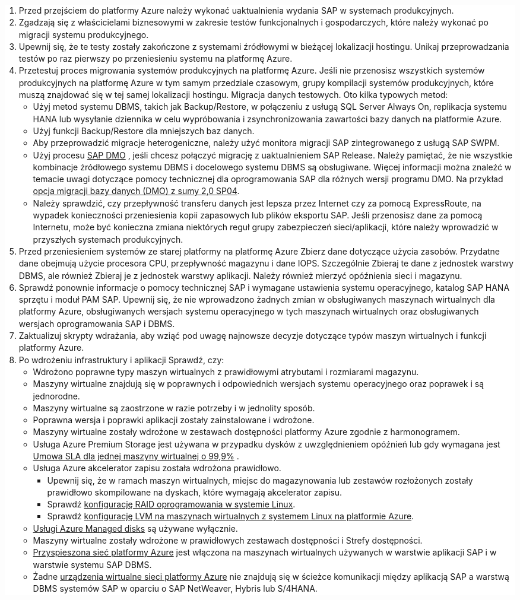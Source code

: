 1.  Przed przejściem do platformy Azure należy wykonać uaktualnienia wydania SAP w systemach produkcyjnych.
1.  Zgadzają się z właścicielami biznesowymi w zakresie testów funkcjonalnych i gospodarczych, które należy wykonać po migracji systemu produkcyjnego.
1.  Upewnij się, że te testy zostały zakończone z systemami źródłowymi w bieżącej lokalizacji hostingu. Unikaj przeprowadzania testów po raz pierwszy po przeniesieniu systemu na platformę Azure.
1.  Przetestuj proces migrowania systemów produkcyjnych na platformę Azure. Jeśli nie przenosisz wszystkich systemów produkcyjnych na platformę Azure w tym samym przedziale czasowym, grupy kompilacji systemów produkcyjnych, które muszą znajdować się w tej samej lokalizacji hostingu. Migracja danych testowych. Oto kilka typowych metod:
    - Użyj metod systemu DBMS, takich jak Backup/Restore, w połączeniu z usługą SQL Server Always On, replikacja systemu HANA lub wysyłanie dziennika w celu wypróbowania i zsynchronizowania zawartości bazy danych na platformie Azure.
    - Użyj funkcji Backup/Restore dla mniejszych baz danych.
    - Aby przeprowadzić migracje heterogeniczne, należy użyć monitora migracji SAP zintegrowanego z usługą SAP SWPM.
    - Użyj procesu [SAP DMO](https://blogs.sap.com/2013/11/29/database-migration-option-dmo-of-sum-introduction/) , jeśli chcesz połączyć migrację z uaktualnieniem SAP Release. Należy pamiętać, że nie wszystkie kombinacje źródłowego systemu DBMS i docelowego systemu DBMS są obsługiwane. Więcej informacji można znaleźć w temacie uwagi dotyczące pomocy technicznej dla oprogramowania SAP dla różnych wersji programu DMO. Na przykład [opcja migracji bazy danych (DMO) z sumy 2,0 SP04](https://launchpad.support.sap.com/#/notes/2644872).
    - Należy sprawdzić, czy przepływność transferu danych jest lepsza przez Internet czy za pomocą ExpressRoute, na wypadek konieczności przeniesienia kopii zapasowych lub plików eksportu SAP. Jeśli przenosisz dane za pomocą Internetu, może być konieczna zmiana niektórych reguł grupy zabezpieczeń sieci/aplikacji, które należy wprowadzić w przyszłych systemach produkcyjnych.
1.  Przed przeniesieniem systemów ze starej platformy na platformę Azure Zbierz dane dotyczące użycia zasobów. Przydatne dane obejmują użycie procesora CPU, przepływność magazynu i dane IOPS. Szczególnie Zbieraj te dane z jednostek warstwy DBMS, ale również Zbieraj je z jednostek warstwy aplikacji. Należy również mierzyć opóźnienia sieci i magazynu.
1.  Sprawdź ponownie informacje o pomocy technicznej SAP i wymagane ustawienia systemu operacyjnego, katalog SAP HANA sprzętu i moduł PAM SAP. Upewnij się, że nie wprowadzono żadnych zmian w obsługiwanych maszynach wirtualnych dla platformy Azure, obsługiwanych wersjach systemu operacyjnego w tych maszynach wirtualnych oraz obsługiwanych wersjach oprogramowania SAP i DBMS.
1.  Zaktualizuj skrypty wdrażania, aby wziąć pod uwagę najnowsze decyzje dotyczące typów maszyn wirtualnych i funkcji platformy Azure.
1.  Po wdrożeniu infrastruktury i aplikacji Sprawdź, czy:
    - Wdrożono poprawne typy maszyn wirtualnych z prawidłowymi atrybutami i rozmiarami magazynu.
    - Maszyny wirtualne znajdują się w poprawnych i odpowiednich wersjach systemu operacyjnego oraz poprawek i są jednorodne.
    - Maszyny wirtualne są zaostrzone w razie potrzeby i w jednolity sposób.
    - Poprawna wersja i poprawki aplikacji zostały zainstalowane i wdrożone.
    - Maszyny wirtualne zostały wdrożone w zestawach dostępności platformy Azure zgodnie z harmonogramem.
    - Usługa Azure Premium Storage jest używana w przypadku dysków z uwzględnieniem opóźnień lub gdy wymagana jest [Umowa SLA dla jednej maszyny wirtualnej o 99,9%](https://azure.microsoft.com/support/legal/sla/virtual-machines/v1_8/) .
    - Usługa Azure akcelerator zapisu została wdrożona prawidłowo.
        - Upewnij się, że w ramach maszyn wirtualnych, miejsc do magazynowania lub zestawów rozłożonych zostały prawidłowo skompilowane na dyskach, które wymagają akcelerator zapisu.
        - Sprawdź [konfigurację RAID oprogramowania w systemie Linux](/previous-versions/azure/virtual-machines/linux/configure-raid).
        - Sprawdź [konfigurację LVM na maszynach wirtualnych z systemem Linux na platformie Azure](/previous-versions/azure/virtual-machines/linux/configure-lvm).
    - [Usługi Azure Managed disks](https://azure.microsoft.com/services/managed-disks/) są używane wyłącznie.
    - Maszyny wirtualne zostały wdrożone w prawidłowych zestawach dostępności i Strefy dostępności.
    - [Przyspieszona sieć platformy Azure](https://azure.microsoft.com/blog/maximize-your-vm-s-performance-with-accelerated-networking-now-generally-available-for-both-windows-and-linux/) jest włączona na maszynach wirtualnych używanych w warstwie aplikacji SAP i w warstwie systemu SAP DBMS.
    - Żadne [urządzenia wirtualne sieci platformy Azure](https://azure.microsoft.com/solutions/network-appliances/) nie znajdują się w ścieżce komunikacji między aplikacją SAP a warstwą DBMS systemów SAP w oparciu o SAP NetWeaver, Hybris lub S/4HANA.